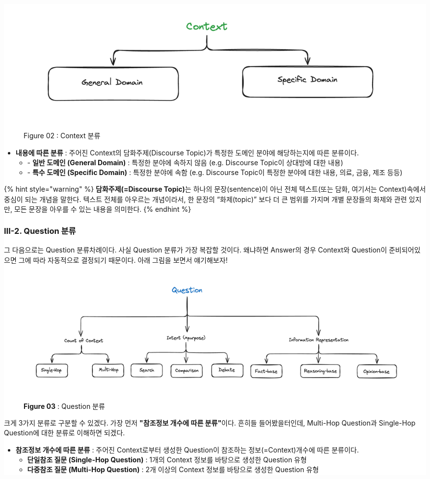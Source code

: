 <figure><img src="../.gitbook/assets/context.png" alt=""><figcaption><p>Figure 02 : Context 분류</p></figcaption></figure>

* **내용에 따른 분류** : 주어진 Context의 담화주제(Discourse Topic)가 특정한 도메인 분야에 해당하는지에 따른 분류이다.&#x20;
  * \- **일반 도메인 (General Domain)** : 특정한 분야에 속하지 않음 (e.g. Discourse Topic이 상대방에 대한 내용)&#x20;
  * \- **특수 도메인 (Specific Domain)** : 특정한 분야에 속함 (e.g. Discourse Topic이 특정한 분야에 대한 내용, 의료, 금융, 제조 등등)

{% hint style="warning" %}
**담화주제(=Discourse Topic)**&#xB294; 하나의 문장(sentence)이 아닌 전체 텍스트(또는 담화, 여기서는 Context)속에서 중심이 되는 개념을 말한다. 텍스트 전체를 아우르는 개념이라서, 한 문장의 “화제(topic)” 보다 더 큰 범위를 가지며 개별 문장들의 화제와 관련 있지만, 모든 문장을 아우를 수 있는 내용을 의미한다.
{% endhint %}

### Ⅲ-2. Question 분류

그 다음으로는 Question 분류차례이다. 사실 Question 분류가 가장 복잡할 것이다. 왜냐하면 Answer의 경우 Context와 Question이 준비되어있으면 그에 따라 자동적으로 결정되기 때문이다. 아래 그림을 보면서 얘기해보자!

<figure><img src="../.gitbook/assets/question (1).png" alt=""><figcaption><p><strong>Figure 03</strong> : Question 분류</p></figcaption></figure>

크게 3가지 분류로 구분할 수 있겠다. 가장 먼저 **"참조정보 개수에 따른 분류"**&#xC774;다. 흔히들 들어봤을터인데, Multi-Hop Question과 Single-Hop Question에 대한 분류로 이해하면 되겠다.

* **참조정보 개수에 따른 분류** : 주어진 Context로부터 생성한 Question이 참조하는 정보(=Context)개수에 따른 분류이다.
  * **단일참조 질문 (Single-Hop Question)** : 1개의 Context 정보를 바탕으로 생성한 Question 유형
  * **다중참조 질문 (Multi-Hop Question)** : 2개 이상의 Context 정보를 바탕으로 생성한 Question 유형
